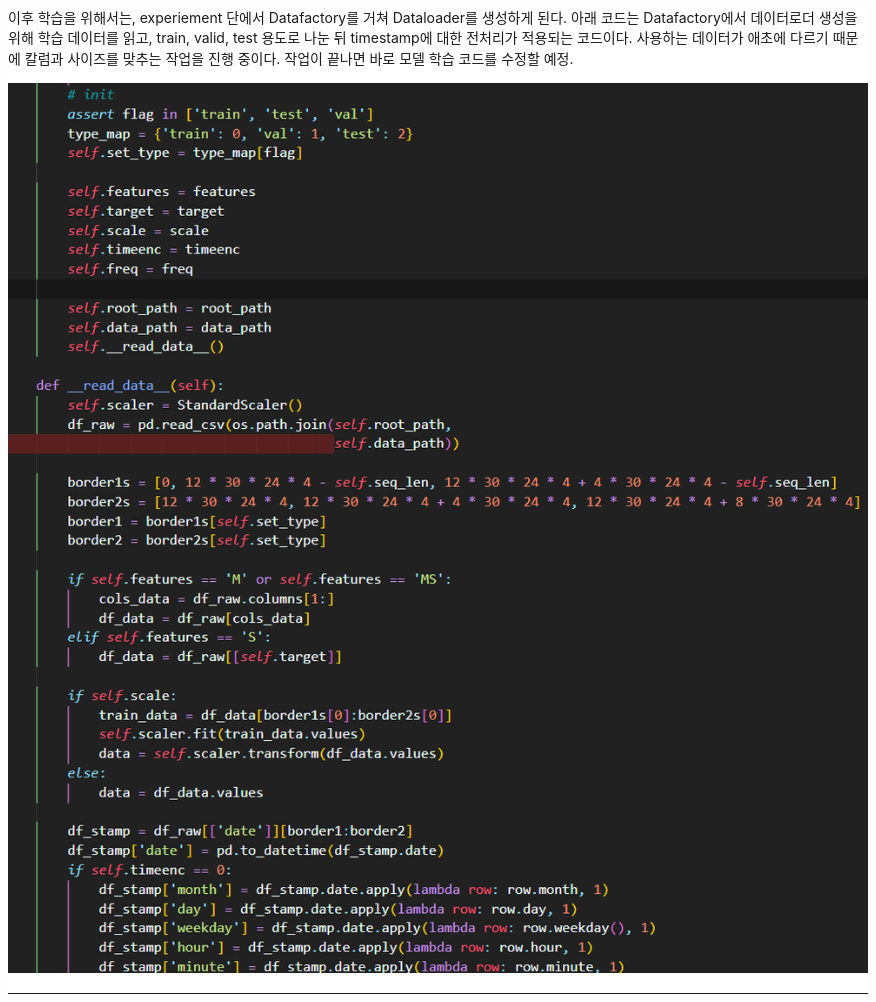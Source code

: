 이후 학습을 위해서는, experiement 단에서 Datafactory를 거쳐 Dataloader를 생성하게 된다. 아래 코드는 Datafactory에서 데이터로더 생성을 위해 학습 데이터를 읽고, train, valid, test 용도로 나눈 뒤 timestamp에 대한 전처리가 적용되는 코드이다. 사용하는 데이터가 애초에 다르기 때문에 칼럼과 사이즈를 맞추는 작업을 진행 중이다. 작업이 끝나면 바로 모델 학습 코드를 수정할 예정.

![image.png](https://github.com/INU-Capstone-ZEUS/inu-capstone-zeus.github.io/blob/master/assets/images/report/_7_report/image%205.png?raw=true)

---
